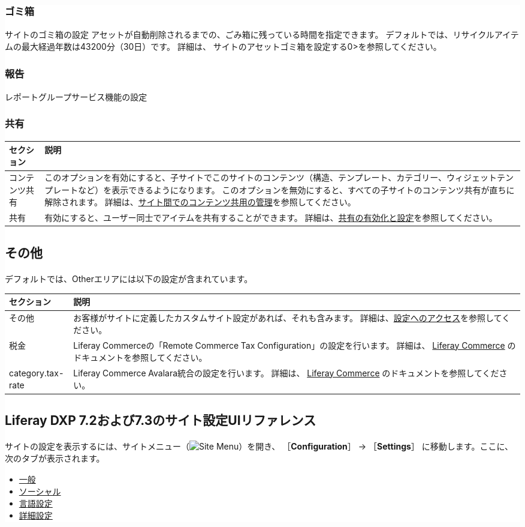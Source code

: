 <a name="recycle-bin" />

### ゴミ箱

サイトのゴミ箱の設定 アセットが自動削除されるまでの、ごみ箱に残っている時間を指定できます。 デフォルトでは、リサイクルアイテムの最大経過年数は43200分（30日）です。 詳細は、
 サイトのアセットゴミ箱を設定する0>を参照してください。</p> 



<a name="reports" />

### 報告

レポートグループサービス機能の設定



<a name="sharing" />

### 共有

| セクション   | 説明                                                                                                                                                                                                                                               |
|:------- |:------------------------------------------------------------------------------------------------------------------------------------------------------------------------------------------------------------------------------------------------ |
| コンテンツ共有 | このオプションを有効にすると、子サイトでこのサイトのコンテンツ（構造、テンプレート、カテゴリー、ウィジェットテンプレートなど）を表示できるようになります。 このオプションを無効にすると、すべての子サイトのコンテンツ共有が直ちに解除されます。 詳細は、[サイト間でのコンテンツ共用の管理](../site-settings/site-content-configurations/managing-content-sharing-across-sites.md)を参照してください。 |
| 共有      | 有効にすると、ユーザー同士でアイテムを共有することができます。 詳細は、[共有の有効化と設定](../../content-authoring-and-management/documents-and-media/publishing-and-sharing/managing-document-access/enabling-and-configuring-sharing.md)を参照してください。                                        |




<a name="other" />

## その他

デフォルトでは、Otherエリアには以下の設定が含まれています。

| セクション             | 説明                                                                                                                                                                       |
|:----------------- |:------------------------------------------------------------------------------------------------------------------------------------------------------------------------ |
| その他               | お客様がサイトに定義したカスタムサイト設定があれば、それも含みます。 詳細は、[設定へのアクセス](../../building-applications/core-frameworks/configuration-framework/setting-and-accessing-configurations.md)を参照してください。 |
| 税金                | Liferay Commerceの「Remote Commerce Tax Configuration」の設定を行います。 詳細は、 [Liferay Commerce](https://learn.liferay.com/commerce/latest/ja/index.html) のドキュメントを参照してください。         |
| category.tax-rate | Liferay Commerce Avalara統合の設定を行います。 詳細は、 [Liferay Commerce](https://learn.liferay.com/commerce/latest/ja/index.html) のドキュメントを参照してください。                                   |




<a name="site-setting-ui-reference-in-liferay-dxp-72-and-73" />

## Liferay DXP 7.2および7.3のサイト設定UIリファレンス

サイトの設定を表示するには、サイトメニュー（![Site Menu](../../images/icon-product-menu.png)）を開き、 ［**Configuration**］ → ［**Settings**］ に移動します。ここに、次のタブが表示されます。

* [一般](#general)
* [ソーシャル](#social)
* [言語設定](#language)
* [詳細設定](#advanced)
